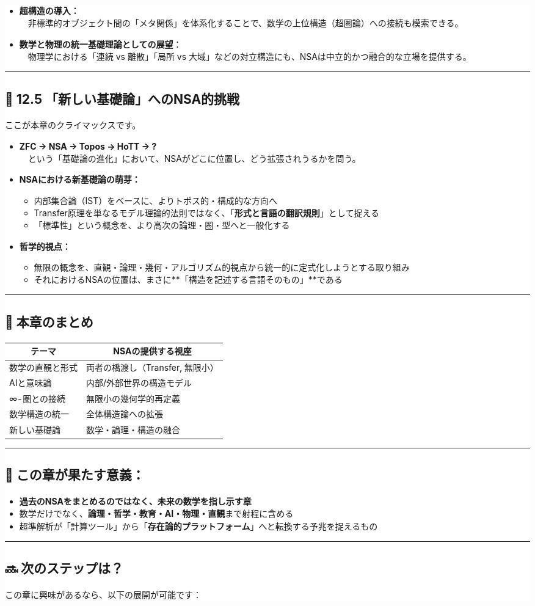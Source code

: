 - **超構造の導入：**  
　非標準的オブジェクト間の「メタ関係」を体系化することで、数学の上位構造（超圏論）への接続も模索できる。

- **数学と物理の統一基礎理論としての展望**：  
　物理学における「連続 vs 離散」「局所 vs 大域」などの対立構造にも、NSAは中立的かつ融合的な立場を提供する。

---

## 🧱 12.5 「新しい基礎論」へのNSA的挑戦

ここが本章のクライマックスです。

- **ZFC → NSA → Topos → HoTT → ?**  
　という「基礎論の進化」において、NSAがどこに位置し、どう拡張されうるかを問う。

- **NSAにおける新基礎論の萌芽：**
  - 内部集合論（IST）をベースに、よりトポス的・構成的な方向へ
  - Transfer原理を単なるモデル理論的法則ではなく、「**形式と言語の翻訳規則**」として捉える
  - 「標準性」という概念を、より高次の論理・圏・型へと一般化する

- **哲学的視点：**
  - 無限の概念を、直観・論理・幾何・アルゴリズム的視点から統一的に定式化しようとする取り組み
  - それにおけるNSAの位置は、まさに**「構造を記述する言語そのもの」**である

---

## 🧭 本章のまとめ

| テーマ | NSAの提供する視座 |
|--------|--------------------|
| 数学の直観と形式 | 両者の橋渡し（Transfer, 無限小） |
| AIと意味論 | 内部/外部世界の構造モデル |
| ∞-圏との接続 | 無限小の幾何学的再定義 |
| 数学構造の統一 | 全体構造論への拡張 |
| 新しい基礎論 | 数学・論理・構造の融合 |

---

## 🧠 この章が果たす意義：

- **過去のNSAをまとめるのではなく、未来の数学を指し示す章**
- 数学だけでなく、**論理・哲学・教育・AI・物理・直観**まで射程に含める
- 超準解析が「計算ツール」から「**存在論的プラットフォーム**」へと転換する予兆を捉えるもの

---

## 🔜 次のステップは？

この章に興味があるなら、以下の展開が可能です：
